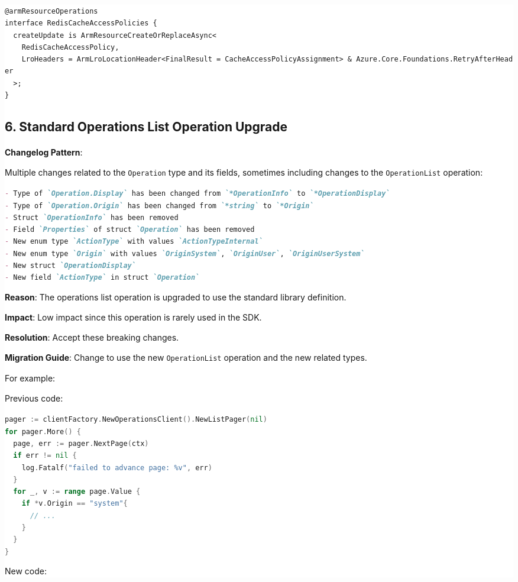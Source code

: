 ```tsp
@armResourceOperations
interface RedisCacheAccessPolicies {
  createUpdate is ArmResourceCreateOrReplaceAsync<
    RedisCacheAccessPolicy,
    LroHeaders = ArmLroLocationHeader<FinalResult = CacheAccessPolicyAssignment> & Azure.Core.Foundations.RetryAfterHeader
  >;
}
```

## 6. Standard Operations List Operation Upgrade

**Changelog Pattern**:

Multiple changes related to the `Operation` type and its fields, sometimes including changes to the `OperationList` operation:

```md
- Type of `Operation.Display` has been changed from `*OperationInfo` to `*OperationDisplay`
- Type of `Operation.Origin` has been changed from `*string` to `*Origin`
- Struct `OperationInfo` has been removed
- Field `Properties` of struct `Operation` has been removed
- New enum type `ActionType` with values `ActionTypeInternal`
- New enum type `Origin` with values `OriginSystem`, `OriginUser`, `OriginUserSystem`
- New struct `OperationDisplay`
- New field `ActionType` in struct `Operation`
```

**Reason**: The operations list operation is upgraded to use the standard library definition.

**Impact**: Low impact since this operation is rarely used in the SDK.

**Resolution**: Accept these breaking changes.

**Migration Guide**: Change to use the new `OperationList` operation and the new related types.

For example:

Previous code:

```go
pager := clientFactory.NewOperationsClient().NewListPager(nil)
for pager.More() {
  page, err := pager.NextPage(ctx)
  if err != nil {
    log.Fatalf("failed to advance page: %v", err)
  }
  for _, v := range page.Value {
    if *v.Origin == "system"{
      // ...
    }
  }
}
```

New code:
